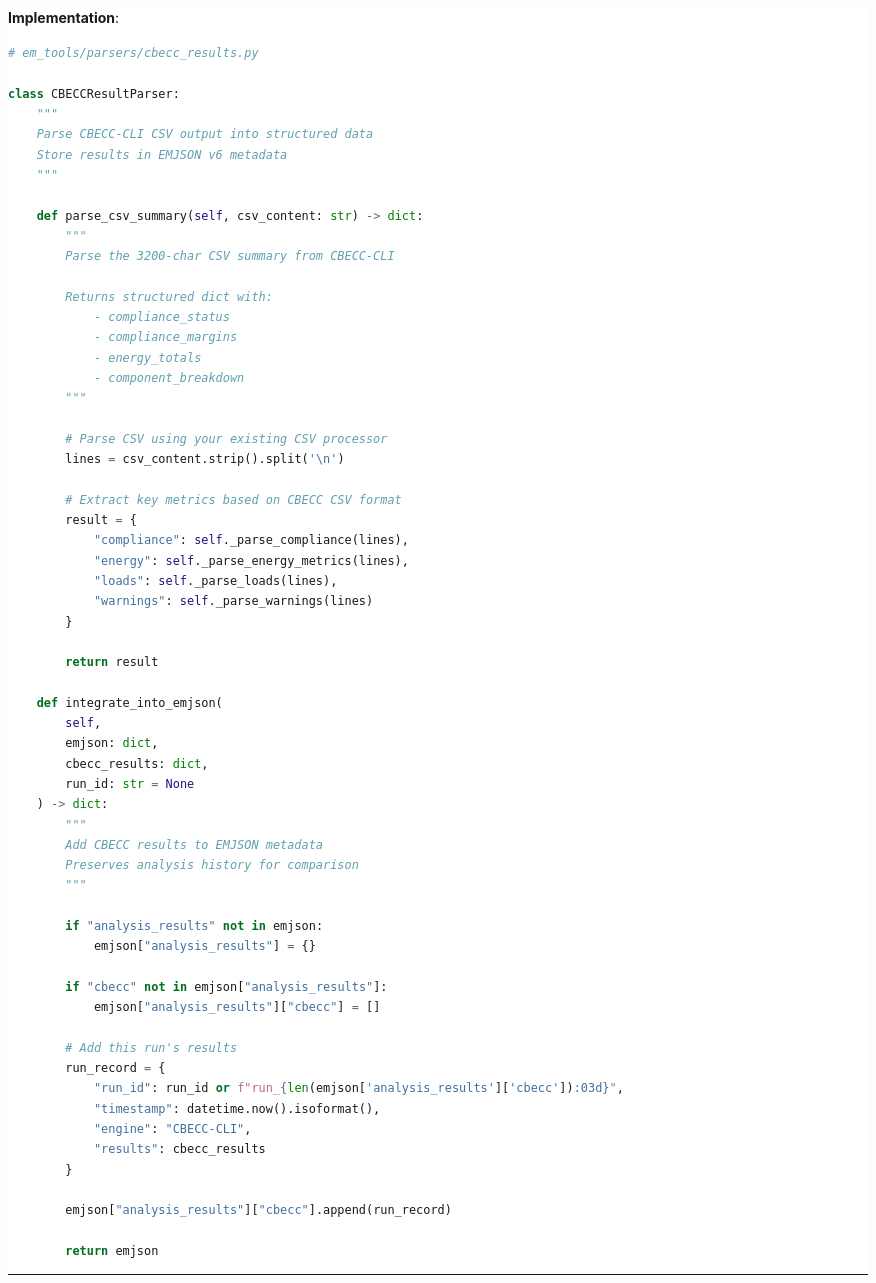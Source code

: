 **Implementation**:
```python
# em_tools/parsers/cbecc_results.py

class CBECCResultParser:
    """
    Parse CBECC-CLI CSV output into structured data
    Store results in EMJSON v6 metadata
    """
    
    def parse_csv_summary(self, csv_content: str) -> dict:
        """
        Parse the 3200-char CSV summary from CBECC-CLI
        
        Returns structured dict with:
            - compliance_status
            - compliance_margins
            - energy_totals
            - component_breakdown
        """
        
        # Parse CSV using your existing CSV processor
        lines = csv_content.strip().split('\n')
        
        # Extract key metrics based on CBECC CSV format
        result = {
            "compliance": self._parse_compliance(lines),
            "energy": self._parse_energy_metrics(lines),
            "loads": self._parse_loads(lines),
            "warnings": self._parse_warnings(lines)
        }
        
        return result
    
    def integrate_into_emjson(
        self,
        emjson: dict,
        cbecc_results: dict,
        run_id: str = None
    ) -> dict:
        """
        Add CBECC results to EMJSON metadata
        Preserves analysis history for comparison
        """
        
        if "analysis_results" not in emjson:
            emjson["analysis_results"] = {}
        
        if "cbecc" not in emjson["analysis_results"]:
            emjson["analysis_results"]["cbecc"] = []
        
        # Add this run's results
        run_record = {
            "run_id": run_id or f"run_{len(emjson['analysis_results']['cbecc']):03d}",
            "timestamp": datetime.now().isoformat(),
            "engine": "CBECC-CLI",
            "results": cbecc_results
        }
        
        emjson["analysis_results"]["cbecc"].append(run_record)
        
        return emjson
```

---